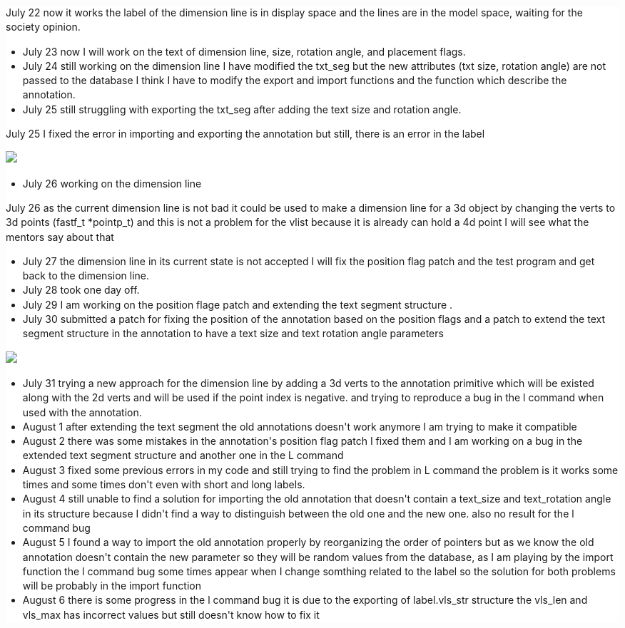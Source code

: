 July 22 now it works the label of the dimension line is in display space
and the lines are in the model space, waiting for the society opinion.

-   July 23 now I will work on the text of dimension line, size,
    rotation angle, and placement flags.
-   July 24 still working on the dimension line I have modified the
    txt_seg but the new attributes (txt size, rotation angle) are not
    passed to the database I think I have to modify the export and
    import functions and the function which describe the annotation.
-   July 25 still struggling with exporting the txt_seg after adding
    the text size and rotation angle.

July 25 I fixed the error in importing and exporting the annotation but
still, there is an error in the label

![](/wiki/img/DL1.png)

-   July 26 working on the dimension line

July 26 as the current dimension line is not bad it could be used to
make a dimension line for a 3d object by changing the verts to 3d points
(fastf_t \*pointp_t) and this is not a problem for the vlist because
it is already can hold a 4d point I will see what the mentors say about
that

-   July 27 the dimension line in its current state is not accepted I
    will fix the position flag patch and the test program and get back
    to the dimension line.
-   July 28 took one day off.
-   July 29 I am working on the position flage patch and extending the
    text segment structure .
-   July 30 submitted a patch for fixing the position of the annotation
    based on the position flags and a patch to extend the text segment
    structure in the annotation to have a text size and text rotation
    angle parameters

![](/wiki/img/PF.png)

-   July 31 trying a new approach for the dimension line by adding a 3d
    verts to the annotation primitive which will be existed along with
    the 2d verts and will be used if the point index is negative. and
    trying to reproduce a bug in the l command when used with the
    annotation.
-   August 1 after extending the text segment the old annotations
    doesn't work anymore I am trying to make it compatible
-   August 2 there was some mistakes in the annotation's position flag
    patch I fixed them and I am working on a bug in the extended text
    segment structure and another one in the L command
-   August 3 fixed some previous errors in my code and still trying to
    find the problem in L command the problem is it works some times and
    some times don't even with short and long labels.
-   August 4 still unable to find a solution for importing the old
    annotation that doesn't contain a text_size and text_rotation
    angle in its structure because I didn't find a way to distinguish
    between the old one and the new one. also no result for the l
    command bug
-   August 5 I found a way to import the old annotation properly by
    reorganizing the order of pointers but as we know the old annotation
    doesn't contain the new parameter so they will be random values from
    the database, as I am playing by the import function the l command
    bug some times appear when I change somthing related to the label so
    the solution for both problems will be probably in the import
    function
-   August 6 there is some progress in the l command bug it is due to
    the exporting of label.vls_str structure the vls_len and vls_max
    has incorrect values but still doesn't know how to fix it
